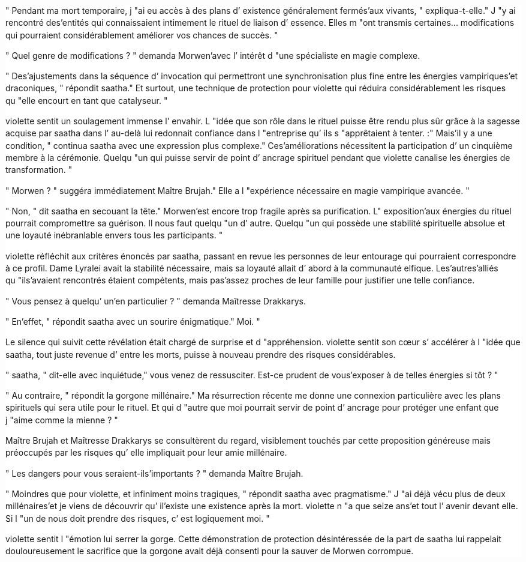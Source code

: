 " Pendant ma mort temporaire, j "ai eu accès à des plans d’ existence généralement fermés’aux vivants, " expliqua-t-elle." J "y ai rencontré des’entités qui connaissaient intimement le rituel de liaison d’ essence. Elles m "ont transmis certaines... modifications qui pourraient considérablement améliorer vos chances de succès. "

" Quel genre de modifications ? " demanda Morwen’avec l’ intérêt d "une spécialiste en magie complexe.

" Des’ajustements dans la séquence d’ invocation qui permettront une synchronisation plus fine entre les énergies vampiriques’et draconiques, " répondit saatha." Et surtout, une technique de protection pour violette qui réduira considérablement les risques qu "elle encourt en tant que catalyseur. "

violette sentit un soulagement immense l’ envahir. L "idée que son rôle dans le rituel puisse être rendu plus sûr grâce à la sagesse acquise par saatha dans l’ au-delà lui redonnait confiance dans l "entreprise qu’ ils s "apprêtaient à tenter. :" Mais’il y a une condition, " continua saatha avec une expression plus complexe." Ces’améliorations nécessitent la participation d’ un cinquième membre à la cérémonie. Quelqu "un qui puisse servir de point d’ ancrage spirituel pendant que violette canalise les énergies de transformation. "

" Morwen ? " suggéra immédiatement Maître Brujah." Elle a l "expérience nécessaire en magie vampirique avancée. "

" Non, " dit saatha en secouant la tête." Morwen’est encore trop fragile après sa purification. L" exposition’aux énergies du rituel pourrait compromettre sa guérison. Il nous faut quelqu "un d’ autre. Quelqu "un qui possède une stabilité spirituelle absolue et une loyauté inébranlable envers tous les participants. "

violette réfléchit aux critères énoncés par saatha, passant en revue les personnes de leur entourage qui pourraient correspondre à ce profil. Dame Lyralei avait la stabilité nécessaire, mais sa loyauté allait d’ abord à la communauté elfique. Les’autres’alliés qu "ils’avaient rencontrés étaient compétents, mais pas’assez proches de leur famille pour justifier une telle confiance.

" Vous pensez à quelqu’ un’en particulier ? " demanda Maîtresse Drakkarys.

" En’effet, " répondit saatha avec un sourire énigmatique." Moi. "

Le silence qui suivit cette révélation était chargé de surprise et d "appréhension. violette sentit son cœur s’ accélérer à l "idée que saatha, tout juste revenue d’ entre les morts, puisse à nouveau prendre des risques considérables.

" saatha, " dit-elle avec inquiétude," vous venez de ressusciter. Est-ce prudent de vous’exposer à de telles énergies si tôt ? "

" Au contraire, " répondit la gorgone millénaire." Ma résurrection récente me donne une connexion particulière avec les plans spirituels qui sera utile pour le rituel. Et qui d "autre que moi pourrait servir de point d’ ancrage pour protéger une enfant que j "aime comme la mienne ? "

Maître Brujah et Maîtresse Drakkarys se consultèrent du regard, visiblement touchés par cette proposition généreuse mais préoccupés par les risques qu’ elle impliquait pour leur amie millénaire.

" Les dangers pour vous seraient-ils’importants ? " demanda Maître Brujah.

" Moindres que pour violette, et infiniment moins tragiques, " répondit saatha avec pragmatisme." J "ai déjà vécu plus de deux millénaires’et je viens de découvrir qu’ il’existe une existence après la mort. violette n "a que seize ans’et tout l’ avenir devant elle. Si l "un de nous doit prendre des risques, c’ est logiquement moi. "

violette sentit l "émotion lui serrer la gorge. Cette démonstration de protection désintéressée de la part de saatha lui rappelait douloureusement le sacrifice que la gorgone avait déjà consenti pour la sauver de Morwen corrompue.
